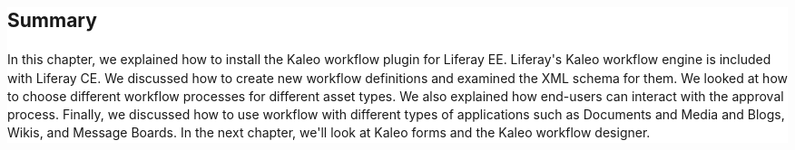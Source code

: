 ## Summary [](id=lp-6-1-ugen10-summary-0)

In this chapter, we explained how to install the Kaleo workflow plugin for Liferay EE. Liferay's Kaleo workflow engine is included with Liferay CE. We discussed how to create new workflow definitions and examined the XML schema for them. We looked at how to choose different workflow processes for different asset types. We also explained how end-users can interact with the approval process. Finally, we discussed how to use workflow with different types of applications such as Documents and Media and Blogs, Wikis, and Message Boards. In the next chapter, we'll look at Kaleo forms and the Kaleo workflow designer.
